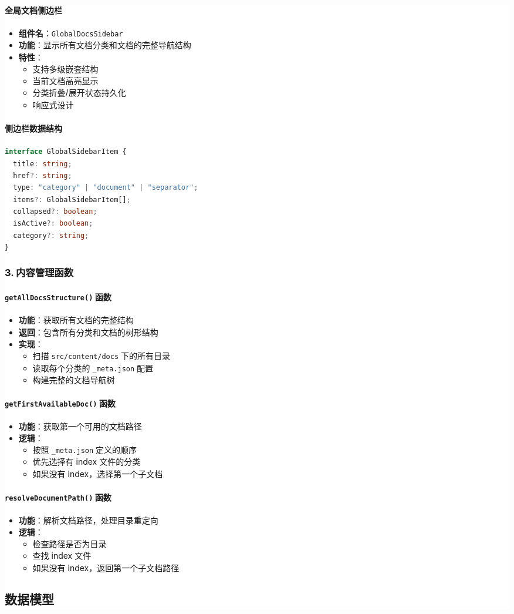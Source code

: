 #### 全局文档侧边栏

- **组件名**：`GlobalDocsSidebar`
- **功能**：显示所有文档分类和文档的完整导航结构
- **特性**：
  - 支持多级嵌套结构
  - 当前文档高亮显示
  - 分类折叠/展开状态持久化
  - 响应式设计

#### 侧边栏数据结构

```typescript
interface GlobalSidebarItem {
  title: string;
  href?: string;
  type: "category" | "document" | "separator";
  items?: GlobalSidebarItem[];
  collapsed?: boolean;
  isActive?: boolean;
  category?: string;
}
```

### 3. 内容管理函数

#### `getAllDocsStructure()` 函数

- **功能**：获取所有文档的完整结构
- **返回**：包含所有分类和文档的树形结构
- **实现**：
  - 扫描 `src/content/docs` 下的所有目录
  - 读取每个分类的 `_meta.json` 配置
  - 构建完整的文档导航树

#### `getFirstAvailableDoc()` 函数

- **功能**：获取第一个可用的文档路径
- **逻辑**：
  - 按照 `_meta.json` 定义的顺序
  - 优先选择有 index 文件的分类
  - 如果没有 index，选择第一个子文档

#### `resolveDocumentPath()` 函数

- **功能**：解析文档路径，处理目录重定向
- **逻辑**：
  - 检查路径是否为目录
  - 查找 index 文件
  - 如果没有 index，返回第一个子文档路径

## 数据模型
